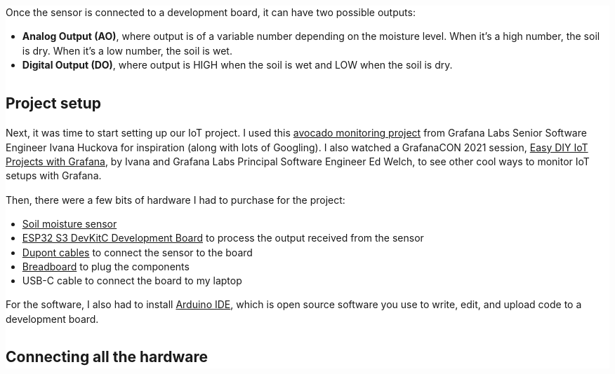 Once the sensor is connected to a development board, it can have two possible outputs:

- **Analog Output (AO)**, where output is of a variable number depending on the moisture level. When it’s a high number, the soil is dry. When it’s a low number, the soil is wet.
- **Digital Output (DO)**, where output is HIGH when the soil is wet and LOW when the soil is dry.

## Project setup

Next, it was time to start setting up our IoT project. I used this [avocado monitoring project](https://github.com/ivanahuckova/avocado_monitoring_grafana) from Grafana Labs Senior Software Engineer Ivana Huckova for inspiration (along with lots of Googling). I also watched a GrafanaCON 2021 session, [Easy DIY IoT Projects with Grafana](https://grafana.com/events/grafanacon/2021/diy-iot/), by Ivana and Grafana Labs Principal Software Engineer Ed Welch, to see other cool ways to monitor IoT setups with Grafana.

Then, there were a few bits of hardware I had to purchase for the project:

- [Soil moisture sensor](https://www.amazon.co.uk/AZDelivery-Moisture-Hygrometer-Arduino-including/dp/B07V4KXZ35/ref=sr_1_5?crid=1NOGJ9PHG5Q39&dib=eyJ2IjoiMSJ9.VEKloFU6urkv5BXmo9Spi2kdq71GnTp1LQuROyWwM0B4zVIQxpY1UUHWF5APqybu7tYaQMoBN3Sj2hogf-Brp7P-VPn-31rAXMpumAIon5EUkBIVBzw4FrbY5KMrd22qZk04_eC6SH7XD1dCxQcPfd1cYhBQeEfkiJcWYI3kBMc7-uyWRxCwfoZE_A83jWupv5-LZULjD6kGVeTlRZSZZXPFfCSTNS8cpT-Ik0_jc_iDqlQLMtsXOyUw1xFFUdhR-6sb9JxJ-Dqdcy74Q2dwE3ca9gFv9UdXaVGik74E6YjYIJ7a9Yt3D8OY0mEVn4BJKv7L2eOz-Gjvas-W9x4qjuxicxYulTiZNdhqdGFF8emEjZdWwpquBU0sR4GKCIh3TbYQqz0qBQsS_QDSe26cvpoai6HdJG13fpCG4TmoGh4XU-pyIvLAmkqsWHbY45DN.4WGIEgR3MccWm23imIdCA-1yBHgR6JryFADbRQmSFoQ&dib_tag=se&keywords=soil%2Bmoisture%2Bsensor%2Barduino&qid=1742388917&sprefix=soil%2Bmois%2Caps%2C83&sr=8-5&th=1)
- [ESP32 S3 DevKitC Development Board](https://www.amazon.co.uk/ESP32-DevKitC-WROOM1-Development-Bluetooth/dp/B0CLD4QKT1/ref=sr_1_3?crid=WCB39PXEDR8S&dib=eyJ2IjoiMSJ9.9qzApprBe2BKFYZJ32VwzR7ssnWUufq5f8oHVupe1DA3kuT30fJ2FzrLXmWM2eojCGN3cTwqz7MzzoGkq1NKRZwLc9qJFrfbsLXTlf874qRWXfiG--s_945fXdfdgkzvpRcpRGtr6hqjMZ9z9h8wKyt_9Ct4SWeEeeF3gCo2Y-dLZy4TB3BCZYN1SyME5XPXnyZnxGGkhmrLOlnTNuKso2RToDU9xrQd1acLlW9JeKU.Z19BI5Jjz-rwRnz-Vwhvp703DqG8dSF51iPxPz9L4Xo&dib_tag=se&keywords=esp32+s3&qid=1742388963&sprefix=esp32+s3%2Caps%2C84&sr=8-3) to process the output received from the sensor
- [Dupont cables](https://www.amazon.co.uk/Elegoo-120pcs-Multicolored-Breadboard-arduino-colorful/dp/B01EV70C78/ref=sr_1_5?crid=C3NSXKUSEA9O&dib=eyJ2IjoiMSJ9.nVag69geZdTr8O6ihOeW9kRJoRtwhk2BRB1IamOFqniAzR9Swbpr-nhtnaWjO8fq6fldInD18D2vc6p5CTif0mRlwz2V--9qmah89lTwJzKcGtu_0kRKtf300g2zo7vxZbv0_nqiI5qIruoEAQLFkde891tOXI7vPmBdRhzI9P3bX7u4OU2X4pAow0dOHAMXMXwWirY6GGZYP6_MpdBCyQcRG87SlWusNruYbFT4tDVy9rNE1gGlRPWyH5s4fql3Dq8ctxO0dk26hY3yUdoOTprO2xD-V43zl4QzBRREHXl_Pd5mjDy9xGjB_CkBmg0ryNIaXDKtXdzVuGcs4kmxHfwUxpjysmdQfrr5ZYHmI8JCErnp0aFugNwX7H-5UX_7Q4eMblHWcTJbqe-XkhL2FN1o5P6iblJiWjeVpXBYUa_e2OEYPEgOGZSpQtVEFg3c.7oK9ZxfNVrA2b8rr_jMB8UevXhRJoc34VrZM_y-pknM&dib_tag=se&keywords=jumper+cables+arduino&qid=1742389010&sprefix=jumper+cables+%2Caps%2C94&sr=8-5) to connect the sensor to the board
- [Breadboard](https://www.amazon.co.uk/MMOBIEL-Solderless-Breadboard-Prototype-Circuit/dp/B0CPJRSLDX/ref=sr_1_3_sspa?crid=1QE0FAH2A76QP&dib=eyJ2IjoiMSJ9.8t5Z1z3PieJxhv3FC400CVJyTNy0_2C9uEUpjWnQ2kgR8o7dRPDWCtXnRPTNgUYPOisYlgTpbJmFtd3FQjDmxaa9RfcgQNzBxrDeHxM5ttNmT3ysP1vjGgmTSCCgYBYaueddSLAR9JMiwR67fVrFp8GCzSw-ElZXW7DsBT7aXsh0ndIfEf1mr4tY7KOHD3X_Pp4OHTTdqTrofagJdhjSWsKI3xzWiGE98pIv7eVlU8WLsXC_ZcHp9e3wIWHQpqMa1xSvf5ilqM4VPs-yrhvtz1W_SWf5ACU2XeU-gTR8Dp0.GM7St9_ILLVeSvsVt6p1mvLYQIomfhiqrlaUphpzatI&dib_tag=se&keywords=breadboard&qid=1742835591&sprefix=breadboard%2Caps%2C102&sr=8-3-spons&sp_csd=d2lkZ2V0TmFtZT1zcF9hdGY&th=1) to plug the components 
- USB-C cable to connect the board to my laptop

For the software, I also had to install [Arduino IDE](https://www.arduino.cc/en/software/), which is open source software you use to write, edit, and upload code to a development board.

## Connecting all the hardware
